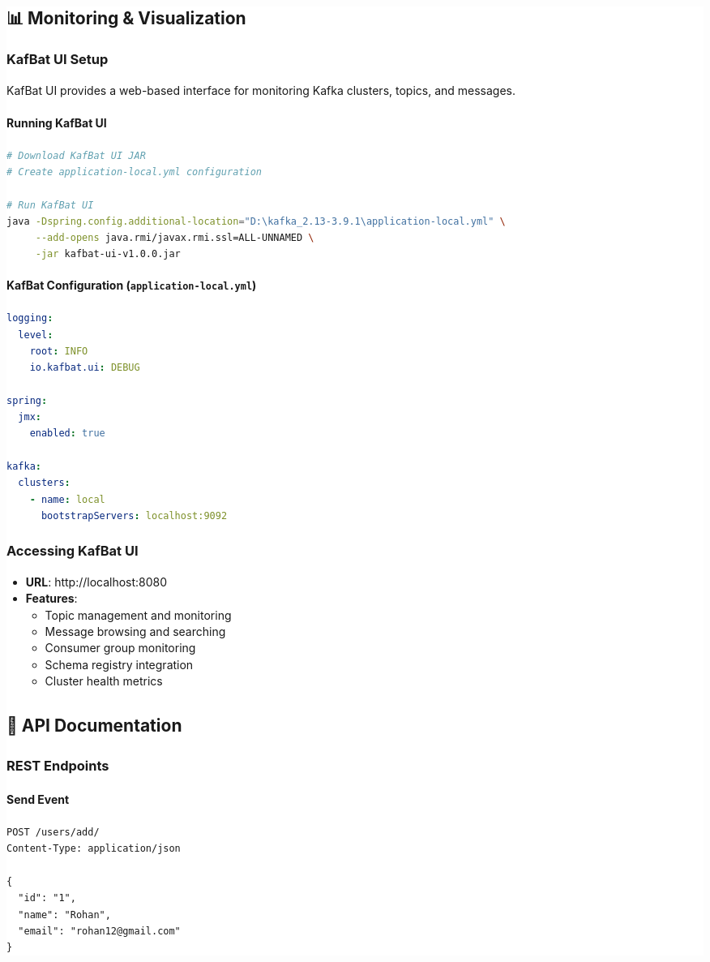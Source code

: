 ## 📊 Monitoring & Visualization

### KafBat UI Setup
KafBat UI provides a web-based interface for monitoring Kafka clusters, topics, and messages.

#### Running KafBat UI
```bash
# Download KafBat UI JAR
# Create application-local.yml configuration

# Run KafBat UI
java -Dspring.config.additional-location="D:\kafka_2.13-3.9.1\application-local.yml" \
     --add-opens java.rmi/javax.rmi.ssl=ALL-UNNAMED \
     -jar kafbat-ui-v1.0.0.jar
```

#### KafBat Configuration (`application-local.yml`)
```yaml
logging:
  level:
    root: INFO
    io.kafbat.ui: DEBUG

spring:
  jmx:
    enabled: true

kafka:
  clusters:
    - name: local
      bootstrapServers: localhost:9092
```

### Accessing KafBat UI
- **URL**: http://localhost:8080
- **Features**:
  - Topic management and monitoring
  - Message browsing and searching  
  - Consumer group monitoring
  - Schema registry integration
  - Cluster health metrics

## 📡 API Documentation

### REST Endpoints

#### Send Event
```http
POST /users/add/
Content-Type: application/json

{
  "id": "1",
  "name": "Rohan",
  "email": "rohan12@gmail.com"
}
```
